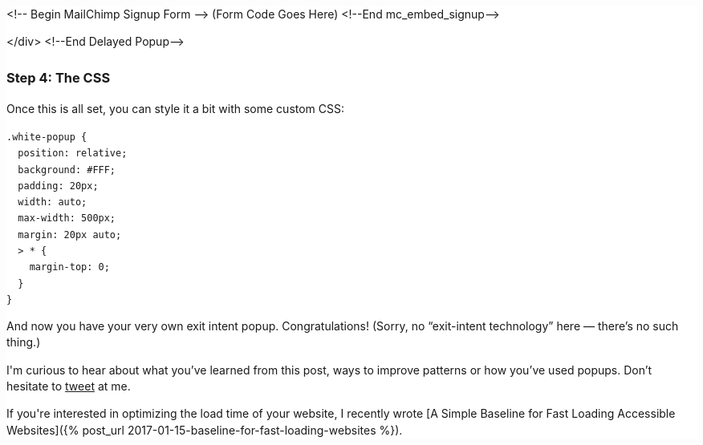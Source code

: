   &lt;!-- Begin MailChimp Signup Form --&gt;
		(Form Code Goes Here)
  &lt;!--End mc_embed_signup--&gt;

&lt;/div&gt; 
&lt;!--End Delayed Popup--&gt;</code>
</pre>

<h3>Step 4: The CSS</h3>

Once this is all set, you can style it a bit with some custom CSS:

<pre class="language-markup"><code>.white-popup {
  position: relative;
  background: #FFF;
  padding: 20px;
  width: auto;
  max-width: 500px;
  margin: 20px auto;
  > * {
    margin-top: 0;
  }
}</code>
</pre>

And now you have your very own exit intent popup. Congratulations! (Sorry, no “exit-intent technology” here — there’s no such thing.)

I'm curious to hear about what you’ve learned from this post, ways to improve patterns or how you’ve used popups. Don’t hesitate to [tweet](https://twitter.com/juliangav) at me. 

If you're interested in optimizing the load time of your website, I recently wrote [A Simple Baseline for Fast Loading Accessible Websites]({% post_url 2017-01-15-baseline-for-fast-loading-websites %}).



<div id="newsletter-form-ab-test-post" class="white-popup mfp-hide">